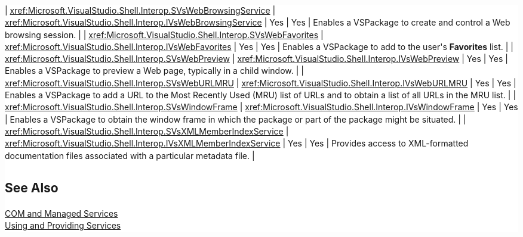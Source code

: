 |         <xref:Microsoft.VisualStudio.Shell.Interop.SVsWebBrowsingService>         |                                            <xref:Microsoft.VisualStudio.Shell.Interop.IVsWebBrowsingService>                                            |      Yes      |        Yes         |                                                                                                                                          Enables a VSPackage to create and control a Web browsing session.                                                                                                                                          |
|            <xref:Microsoft.VisualStudio.Shell.Interop.SVsWebFavorites>            |                                               <xref:Microsoft.VisualStudio.Shell.Interop.IVsWebFavorites>                                               |      Yes      |        Yes         |                                                                                                                                            Enables a VSPackage to add to the user's **Favorites** list.                                                                                                                                             |
|             <xref:Microsoft.VisualStudio.Shell.Interop.SVsWebPreview>             |                                                <xref:Microsoft.VisualStudio.Shell.Interop.IVsWebPreview>                                                |      Yes      |        Yes         |                                                                                                                                       Enables a VSPackage to preview a Web page, typically in a child window.                                                                                                                                       |
|             <xref:Microsoft.VisualStudio.Shell.Interop.SVsWebURLMRU>              |                                                <xref:Microsoft.VisualStudio.Shell.Interop.IVsWebURLMRU>                                                 |      Yes      |        Yes         |                                                                                                           Enables a VSPackage to add a URL to the Most Recently Used (MRU) list of URLs and to obtain a list of all URLs in the MRU list.                                                                                                           |
|            <xref:Microsoft.VisualStudio.Shell.Interop.SVsWindowFrame>             |                                               <xref:Microsoft.VisualStudio.Shell.Interop.IVsWindowFrame>                                                |      Yes      |        Yes         |                                                                                                                    Enables a VSPackage to obtain the window frame in which the package or part of the package might be situated.                                                                                                                    |
|       <xref:Microsoft.VisualStudio.Shell.Interop.SVsXMLMemberIndexService>        |                                          <xref:Microsoft.VisualStudio.Shell.Interop.IVsXMLMemberIndexService>                                           |      Yes      |        Yes         |                                                                                                                          Provides access to XML-formatted documentation files associated with a particular metadata file.                                                                                                                           |
  
## See Also  
 [COM and Managed Services](http://msdn.microsoft.com/en-us/6c5808b4-ad87-48d7-ae06-33a81e7052af)   
 [Using and Providing Services](../../extensibility/using-and-providing-services.md)